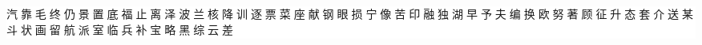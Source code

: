 汽
靠
毛
终
仍
景
置
底
福
止
离
泽
波
兰
核
降
训
逐
票
菜
座
献
钢
眼
损
宁
像
苦
印
融
独
湖
早
予
夫
编
换
欧
努
著
顾
征
升
态
套
介
送
某
斗
状
画
留
航
派
室
临
兵
补
宝
略
黑
综
云
差